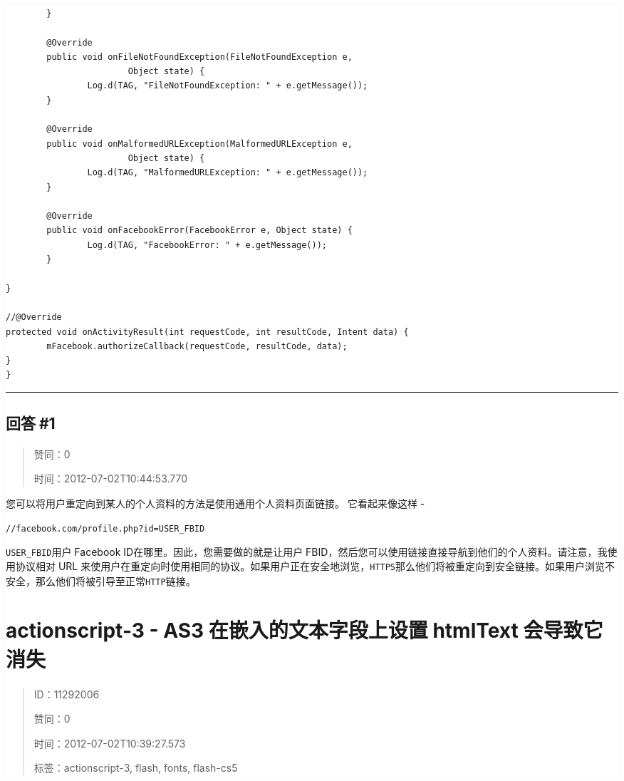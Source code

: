 ```
        }

        @Override
        public void onFileNotFoundException(FileNotFoundException e,
                        Object state) {
                Log.d(TAG, "FileNotFoundException: " + e.getMessage());
        }

        @Override
        public void onMalformedURLException(MalformedURLException e,
                        Object state) {
                Log.d(TAG, "MalformedURLException: " + e.getMessage());
        }

        @Override
        public void onFacebookError(FacebookError e, Object state) {
                Log.d(TAG, "FacebookError: " + e.getMessage());
        }

}

//@Override
protected void onActivityResult(int requestCode, int resultCode, Intent data) {
        mFacebook.authorizeCallback(requestCode, resultCode, data);
}
} 
```

* * *

## 回答 #1

> 赞同：0
> 
> 时间：2012-07-02T10:44:53.770

您可以将用户重定向到某人的个人资料的方法是使用通用个人资料页面链接。
它看起来像这样 -

`//facebook.com/profile.php?id=USER_FBID`

`USER_FBID`用户 Facebook ID在哪里。因此，您需要做的就是让用户 FBID，然后您可以使用链接直接导航到他们的个人资料。请注意，我使用协议相对 URL 来使用户在重定向时使用相同的协议。如果用户正在安全地浏览，`HTTPS`那么他们将被重定向到安全链接。如果用户浏览不安全，那么他们将被引导至正常`HTTP`链接。

# actionscript-3 - AS3 在嵌入的文本字段上设置 htmlText 会导致它消失

> ID：11292006
> 
> 赞同：0
> 
> 时间：2012-07-02T10:39:27.573
> 
> 标签：actionscript-3, flash, fonts, flash-cs5
